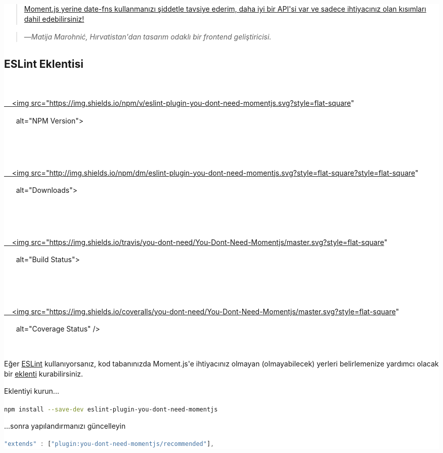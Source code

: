 > [Moment.js yerine date-fns kullanmanızı şiddetle tavsiye ederim, daha iyi bir API'si var ve sadece ihtiyacınız olan kısımları dahil edebilirsiniz!](https://twitter.com/silvenon/status/804946772690923520)

> —<cite>Matija Marohnić, Hırvatistan'dan tasarım odaklı bir frontend geliştiricisi.</cite>

## ESLint Eklentisi

<p align="center">

  <a href="https://www.npmjs.com/package/eslint-plugin-you-dont-need-momentjs">

    <img src="https://img.shields.io/npm/v/eslint-plugin-you-dont-need-momentjs.svg?style=flat-square"

      alt="NPM Version">

  </a>

  <a href="https://www.npmjs.org/package/eslint-plugin-you-dont-need-momentjs">

    <img src="http://img.shields.io/npm/dm/eslint-plugin-you-dont-need-momentjs.svg?style=flat-square?style=flat-square"

      alt="Downloads">

  </a>

  <a href="https://travis-ci.org/you-dont-need/You-Dont-Need-Momentjs">

    <img src="https://img.shields.io/travis/you-dont-need/You-Dont-Need-Momentjs/master.svg?style=flat-square"

      alt="Build Status">

  </a>

  <a href="https://coveralls.io/github/you-dont-need/You-Dont-Need-Momentjs?branch=master">

    <img src="https://img.shields.io/coveralls/you-dont-need/You-Dont-Need-Momentjs/master.svg?style=flat-square"

      alt="Coverage Status" />

  </a>

</p>

Eğer [ESLint](http://eslint.org/) kullanıyorsanız, kod tabanınızda Moment.js'e ihtiyacınız olmayan (olmayabilecek) yerleri belirlemenize yardımcı olacak bir [eklenti](http://eslint.org/docs/user-guide/configuring#using-the-configuration-from-a-plugin) kurabilirsiniz.

Eklentiyi kurun...

```bash
npm install --save-dev eslint-plugin-you-dont-need-momentjs
```

...sonra yapılandırmanızı güncelleyin

```js
"extends" : ["plugin:you-dont-need-momentjs/recommended"],
```
